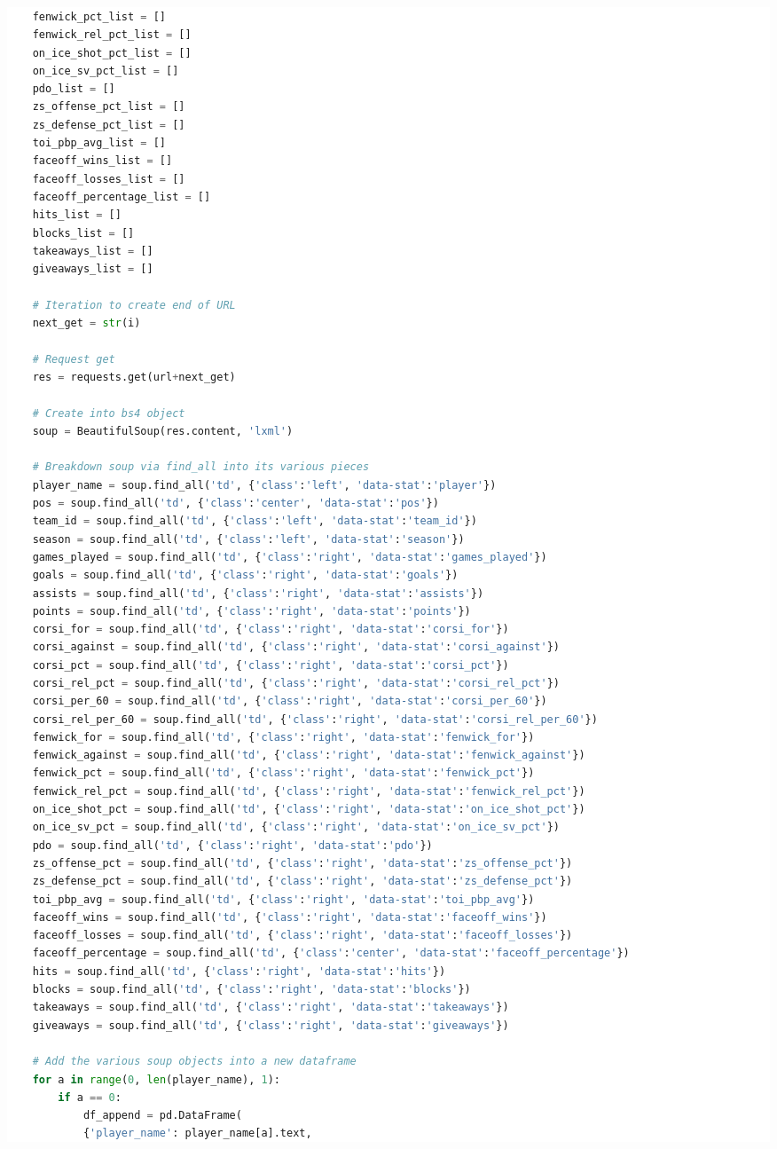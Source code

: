 ```python
    fenwick_pct_list = []
    fenwick_rel_pct_list = []
    on_ice_shot_pct_list = []
    on_ice_sv_pct_list = []
    pdo_list = []
    zs_offense_pct_list = []
    zs_defense_pct_list = []
    toi_pbp_avg_list = []
    faceoff_wins_list = []
    faceoff_losses_list = []
    faceoff_percentage_list = []
    hits_list = []
    blocks_list = []
    takeaways_list = []
    giveaways_list = []
    
    # Iteration to create end of URL
    next_get = str(i)
    
    # Request get
    res = requests.get(url+next_get)
    
    # Create into bs4 object
    soup = BeautifulSoup(res.content, 'lxml')
    
    # Breakdown soup via find_all into its various pieces
    player_name = soup.find_all('td', {'class':'left', 'data-stat':'player'})
    pos = soup.find_all('td', {'class':'center', 'data-stat':'pos'})
    team_id = soup.find_all('td', {'class':'left', 'data-stat':'team_id'})
    season = soup.find_all('td', {'class':'left', 'data-stat':'season'})
    games_played = soup.find_all('td', {'class':'right', 'data-stat':'games_played'})
    goals = soup.find_all('td', {'class':'right', 'data-stat':'goals'})
    assists = soup.find_all('td', {'class':'right', 'data-stat':'assists'})
    points = soup.find_all('td', {'class':'right', 'data-stat':'points'})
    corsi_for = soup.find_all('td', {'class':'right', 'data-stat':'corsi_for'})
    corsi_against = soup.find_all('td', {'class':'right', 'data-stat':'corsi_against'})
    corsi_pct = soup.find_all('td', {'class':'right', 'data-stat':'corsi_pct'})
    corsi_rel_pct = soup.find_all('td', {'class':'right', 'data-stat':'corsi_rel_pct'})
    corsi_per_60 = soup.find_all('td', {'class':'right', 'data-stat':'corsi_per_60'})
    corsi_rel_per_60 = soup.find_all('td', {'class':'right', 'data-stat':'corsi_rel_per_60'})
    fenwick_for = soup.find_all('td', {'class':'right', 'data-stat':'fenwick_for'})
    fenwick_against = soup.find_all('td', {'class':'right', 'data-stat':'fenwick_against'})
    fenwick_pct = soup.find_all('td', {'class':'right', 'data-stat':'fenwick_pct'})
    fenwick_rel_pct = soup.find_all('td', {'class':'right', 'data-stat':'fenwick_rel_pct'})
    on_ice_shot_pct = soup.find_all('td', {'class':'right', 'data-stat':'on_ice_shot_pct'})
    on_ice_sv_pct = soup.find_all('td', {'class':'right', 'data-stat':'on_ice_sv_pct'})
    pdo = soup.find_all('td', {'class':'right', 'data-stat':'pdo'})
    zs_offense_pct = soup.find_all('td', {'class':'right', 'data-stat':'zs_offense_pct'})
    zs_defense_pct = soup.find_all('td', {'class':'right', 'data-stat':'zs_defense_pct'})
    toi_pbp_avg = soup.find_all('td', {'class':'right', 'data-stat':'toi_pbp_avg'})
    faceoff_wins = soup.find_all('td', {'class':'right', 'data-stat':'faceoff_wins'})
    faceoff_losses = soup.find_all('td', {'class':'right', 'data-stat':'faceoff_losses'})
    faceoff_percentage = soup.find_all('td', {'class':'center', 'data-stat':'faceoff_percentage'})
    hits = soup.find_all('td', {'class':'right', 'data-stat':'hits'})
    blocks = soup.find_all('td', {'class':'right', 'data-stat':'blocks'})
    takeaways = soup.find_all('td', {'class':'right', 'data-stat':'takeaways'})
    giveaways = soup.find_all('td', {'class':'right', 'data-stat':'giveaways'})
    
    # Add the various soup objects into a new dataframe
    for a in range(0, len(player_name), 1):
        if a == 0:
            df_append = pd.DataFrame(
            {'player_name': player_name[a].text,
```